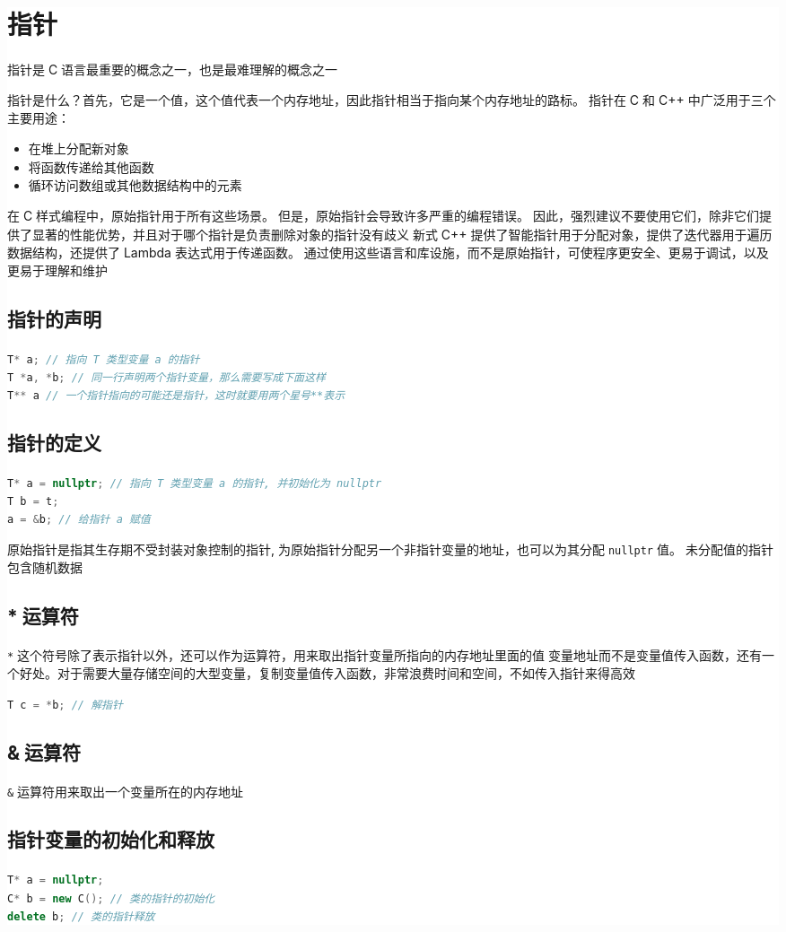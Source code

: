 # 指针

指针是 C 语言最重要的概念之一，也是最难理解的概念之一

指针是什么？首先，它是一个值，这个值代表一个内存地址，因此指针相当于指向某个内存地址的路标。 指针在 C 和 C++ 中广泛用于三个主要用途：

- 在堆上分配新对象
- 将函数传递给其他函数
- 循环访问数组或其他数据结构中的元素

在 C 样式编程中，原始指针用于所有这些场景。 但是，原始指针会导致许多严重的编程错误。 因此，强烈建议不要使用它们，除非它们提供了显著的性能优势，并且对于哪个指针是负责删除对象的指针没有歧义
新式 C++ 提供了智能指针用于分配对象，提供了迭代器用于遍历数据结构，还提供了 Lambda 表达式用于传递函数。 通过使用这些语言和库设施，而不是原始指针，可使程序更安全、更易于调试，以及更易于理解和维护

## 指针的声明

```cpp
T* a; // 指向 T 类型变量 a 的指针
T *a, *b; // 同一行声明两个指针变量，那么需要写成下面这样
T** a // 一个指针指向的可能还是指针，这时就要用两个星号**表示
```

## 指针的定义

```cpp
T* a = nullptr; // 指向 T 类型变量 a 的指针, 并初始化为 nullptr
T b = t;
a = &b; // 给指针 a 赋值
```

原始指针是指其生存期不受封装对象控制的指针, 为原始指针分配另一个非指针变量的地址，也可以为其分配 `nullptr` 值。 未分配值的指针包含随机数据

## * 运算符

`*` 这个符号除了表示指针以外，还可以作为运算符，用来取出指针变量所指向的内存地址里面的值
变量地址而不是变量值传入函数，还有一个好处。对于需要大量存储空间的大型变量，复制变量值传入函数，非常浪费时间和空间，不如传入指针来得高效

```cpp
T c = *b; // 解指针
```

## & 运算符

`&` 运算符用来取出一个变量所在的内存地址

## 指针变量的初始化和释放

```cpp
T* a = nullptr;
C* b = new C(); // 类的指针的初始化
delete b; // 类的指针释放
```
